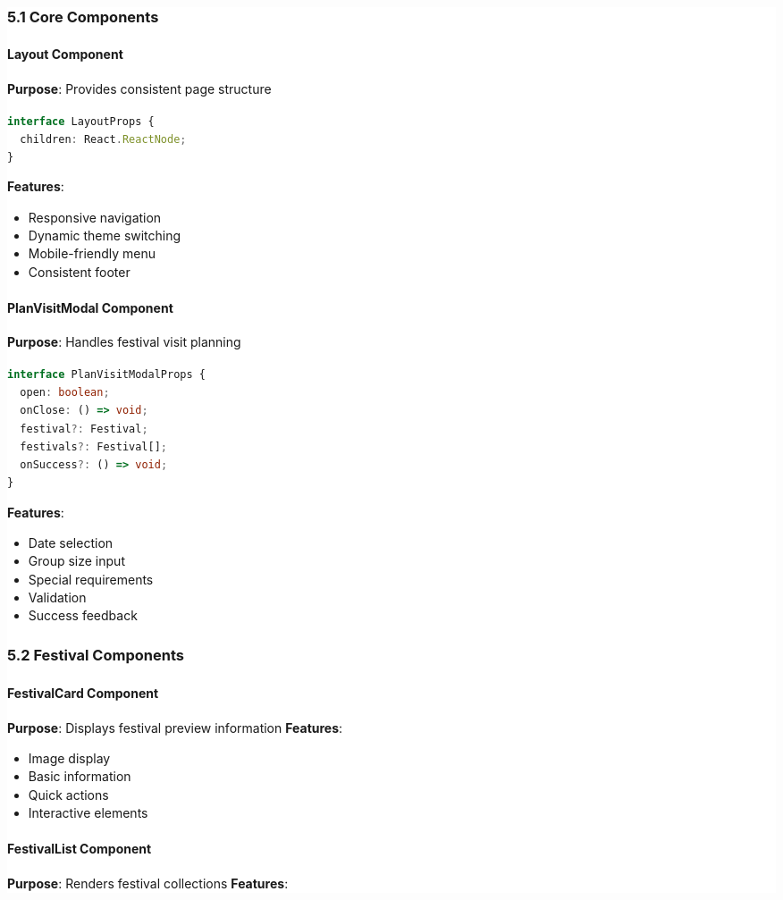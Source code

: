 ### 5.1 Core Components

#### Layout Component

**Purpose**: Provides consistent page structure

```typescript
interface LayoutProps {
  children: React.ReactNode;
}
```

**Features**:

- Responsive navigation
- Dynamic theme switching
- Mobile-friendly menu
- Consistent footer

#### PlanVisitModal Component

**Purpose**: Handles festival visit planning

```typescript
interface PlanVisitModalProps {
  open: boolean;
  onClose: () => void;
  festival?: Festival;
  festivals?: Festival[];
  onSuccess?: () => void;
}
```

**Features**:

- Date selection
- Group size input
- Special requirements
- Validation
- Success feedback

### 5.2 Festival Components

#### FestivalCard Component

**Purpose**: Displays festival preview information
**Features**:

- Image display
- Basic information
- Quick actions
- Interactive elements

#### FestivalList Component

**Purpose**: Renders festival collections
**Features**:

